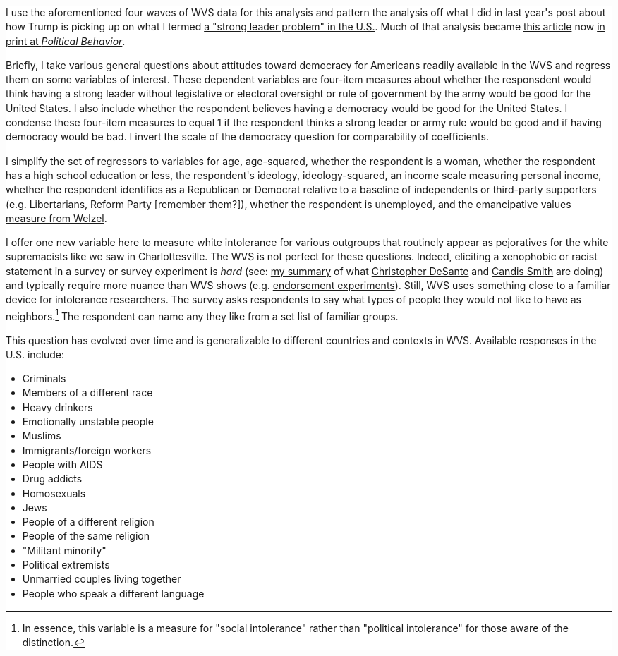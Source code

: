 I use the aforementioned four waves of WVS data for this analysis and pattern the analysis off what I did in last year's post about how Trump is picking up on what I termed [a "strong leader problem" in the U.S.](http://svmiller.com/blog/2016/05/america-strong-leaders-world-values-survey-trump/). Much of that analysis became [this article](http://svmiller.com/research/economic-threats-or-societal-turmoil-understanding-preferences-for-authoritarian-political-systems/) now [in print at *Political Behavior*](http://link.springer.com/article/10.1007/s11109-016-9363-7?wt_mc=Affiliate.CommissionJunction.3.EPR1089.DeepLink).

Briefly, I take various general questions about attitudes toward democracy for Americans readily available in the WVS and regress them on some variables of interest. These dependent variables are four-item measures about whether the responsdent would think having a strong leader without legislative or electoral oversight or rule of government by the army would be good for the United States. I also include whether the respondent believes having a democracy would be good for the United States. I condense these four-item measures to equal 1 if the respondent thinks a strong leader or army rule would be good and if having democracy would be bad. I invert the scale of the democracy question for comparability of coefficients.

I simplify the set of regressors to variables for age, age-squared, whether the respondent is a woman, whether the respondent has a high school education or less, the respondent's ideology, ideology-squared, an income scale measuring personal income, whether the respondent identifies as a Republican or Democrat relative to a baseline of independents or third-party supporters (e.g. Libertarians, Reform Party [remember them?]), whether the respondent is unemployed, and [the emancipative values measure from Welzel](http://www.cambridge.org/us/academic/subjects/politics-international-relations/comparative-politics/freedom-rising-human-empowerment-and-quest-emancipation?format=PB&isbn=9781107664838).

I offer one new variable here to measure white intolerance for various outgroups that routinely appear as pejoratives for the white supremacists like we saw in Charlottesville. The WVS is not perfect for these questions. Indeed, eliciting a xenophobic or racist statement in a survey or survey experiment is *hard* (see: [my summary](http://svmiller.com/blog/2017/04/age-income-racism-partisanship-trump-vote-2016/) of what [Christopher DeSante](http://pages.iu.edu/~cdesante/) and [Candis Smith](http://publicpolicy.unc.edu/people/candis-w-smith/) are doing) and typically require more nuance than WVS shows (e.g. [endorsement experiments](https://imai.princeton.edu/research/support.html)). Still, WVS uses something close to a familiar device for intolerance researchers. The survey asks respondents to say what types of people they would not like to have as neighbors.[^social] The respondent can name any they like from a set list of familiar groups. 

[^social]: In essence, this variable is a measure for "social intolerance" rather than "political intolerance" for those aware of the distinction.

This question has evolved over time and is generalizable to different countries and contexts in WVS. Available responses in the U.S. include:

- Criminals
- Members of a different race
- Heavy drinkers
- Emotionally unstable people
- Muslims
- Immigrants/foreign workers
- People with AIDS
- Drug addicts
- Homosexuals
- Jews
- People of a different religion
- People of the same religion
- "Militant minority"
- Political extremists
- Unmarried couples living together
- People who speak a different language


[^militant]: I could just as well included "militant minority" but I have a few misgivings with this option. One, it's loaded. I may not object to a "minority" as neighbor, but "militant?" Who wants that? Further, WVS provides no other documentation about what they mean here.